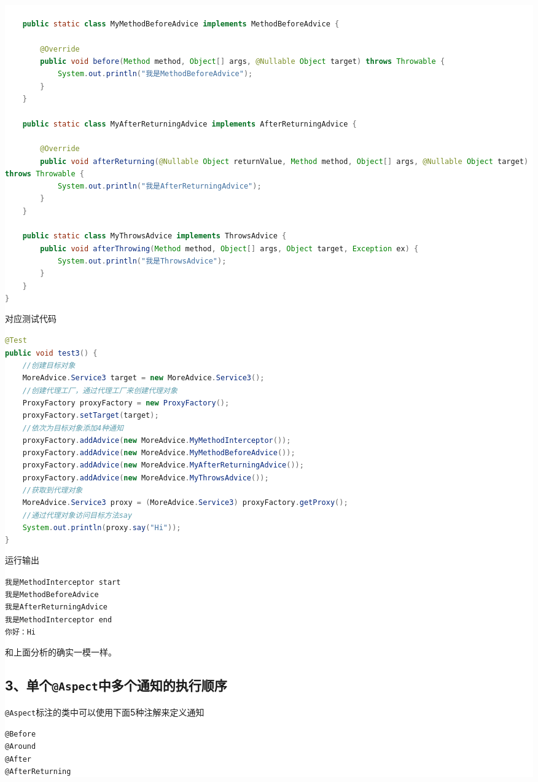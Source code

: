 ```java

    public static class MyMethodBeforeAdvice implements MethodBeforeAdvice {

        @Override
        public void before(Method method, Object[] args, @Nullable Object target) throws Throwable {
            System.out.println("我是MethodBeforeAdvice");
        }
    }

    public static class MyAfterReturningAdvice implements AfterReturningAdvice {

        @Override
        public void afterReturning(@Nullable Object returnValue, Method method, Object[] args, @Nullable Object target) throws Throwable {
            System.out.println("我是AfterReturningAdvice");
        }
    }

    public static class MyThrowsAdvice implements ThrowsAdvice {
        public void afterThrowing(Method method, Object[] args, Object target, Exception ex) {
            System.out.println("我是ThrowsAdvice");
        }
    }
}
```
对应测试代码
```java
@Test
public void test3() {
    //创建目标对象
    MoreAdvice.Service3 target = new MoreAdvice.Service3();
    //创建代理工厂，通过代理工厂来创建代理对象
    ProxyFactory proxyFactory = new ProxyFactory();
    proxyFactory.setTarget(target);
    //依次为目标对象添加4种通知
    proxyFactory.addAdvice(new MoreAdvice.MyMethodInterceptor());
    proxyFactory.addAdvice(new MoreAdvice.MyMethodBeforeAdvice());
    proxyFactory.addAdvice(new MoreAdvice.MyAfterReturningAdvice());
    proxyFactory.addAdvice(new MoreAdvice.MyThrowsAdvice());
    //获取到代理对象
    MoreAdvice.Service3 proxy = (MoreAdvice.Service3) proxyFactory.getProxy();
    //通过代理对象访问目标方法say
    System.out.println(proxy.say("Hi"));
}
```
运行输出
```
我是MethodInterceptor start
我是MethodBeforeAdvice
我是AfterReturningAdvice
我是MethodInterceptor end
你好：Hi
```
和上面分析的确实一模一样。
<a name="rNQ78"></a>
## 3、单个`@Aspect`中多个通知的执行顺序
`@Aspect`标注的类中可以使用下面5种注解来定义通知
```
@Before
@Around
@After
@AfterReturning
```